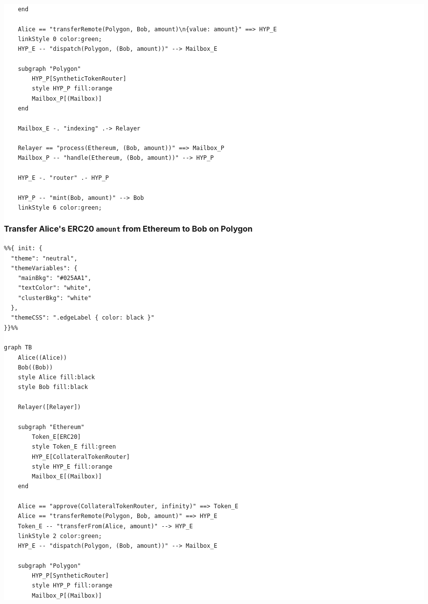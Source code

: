 ```mermaid
    end

    Alice == "transferRemote(Polygon, Bob, amount)\n{value: amount}" ==> HYP_E
    linkStyle 0 color:green;
    HYP_E -- "dispatch(Polygon, (Bob, amount))" --> Mailbox_E

    subgraph "Polygon"
        HYP_P[SyntheticTokenRouter]
        style HYP_P fill:orange
        Mailbox_P[(Mailbox)]
    end

    Mailbox_E -. "indexing" .-> Relayer

    Relayer == "process(Ethereum, (Bob, amount))" ==> Mailbox_P
    Mailbox_P -- "handle(Ethereum, (Bob, amount))" --> HYP_P

    HYP_E -. "router" .- HYP_P

    HYP_P -- "mint(Bob, amount)" --> Bob
    linkStyle 6 color:green;
```

### Transfer Alice's ERC20 `amount` from Ethereum to Bob on Polygon

```mermaid
%%{ init: {
  "theme": "neutral",
  "themeVariables": {
    "mainBkg": "#025AA1",
    "textColor": "white",
    "clusterBkg": "white"
  },
  "themeCSS": ".edgeLabel { color: black }"
}}%%

graph TB
    Alice((Alice))
    Bob((Bob))
    style Alice fill:black
    style Bob fill:black

    Relayer([Relayer])

    subgraph "Ethereum"
        Token_E[ERC20]
        style Token_E fill:green
        HYP_E[CollateralTokenRouter]
        style HYP_E fill:orange
        Mailbox_E[(Mailbox)]
    end

    Alice == "approve(CollateralTokenRouter, infinity)" ==> Token_E
    Alice == "transferRemote(Polygon, Bob, amount)" ==> HYP_E
    Token_E -- "transferFrom(Alice, amount)" --> HYP_E
    linkStyle 2 color:green;
    HYP_E -- "dispatch(Polygon, (Bob, amount))" --> Mailbox_E

    subgraph "Polygon"
        HYP_P[SyntheticRouter]
        style HYP_P fill:orange
        Mailbox_P[(Mailbox)]
```
